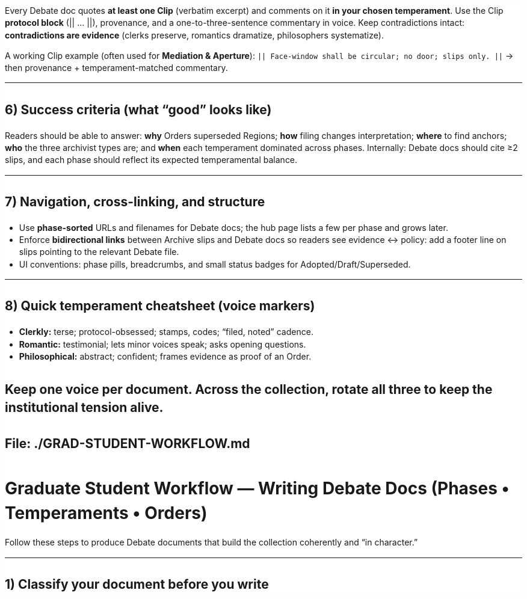Every Debate doc quotes **at least one Clip** (verbatim excerpt) and comments on it **in your chosen temperament**. Use the Clip **protocol block** (|| … ||), provenance, and a one-to-three-sentence commentary in voice. Keep contradictions intact: **contradictions are evidence** (clerks preserve, romantics dramatize, philosophers systematize).

A working Clip example (often used for **Mediation & Aperture**):
`|| Face-window shall be circular; no door; slips only. ||` → then provenance + temperament-matched commentary.

---

## 6) Success criteria (what “good” looks like)

Readers should be able to answer: **why** Orders superseded Regions; **how** filing changes interpretation; **where** to find anchors; **who** the three archivist types are; and **when** each temperament dominated across phases. Internally: Debate docs should cite ≥2 slips, and each phase should reflect its expected temperamental balance.

---

## 7) Navigation, cross-linking, and structure

* Use **phase-sorted** URLs and filenames for Debate docs; the hub page lists a few per phase and grows later.
* Enforce **bidirectional links** between Archive slips and Debate docs so readers see evidence ↔ policy: add a footer line on slips pointing to the relevant Debate file.
* UI conventions: phase pills, breadcrumbs, and small status badges for Adopted/Draft/Superseded.

---

## 8) Quick temperament cheatsheet (voice markers)

* **Clerkly:** terse; protocol-obsessed; stamps, codes; “filed, noted” cadence.
* **Romantic:** testimonial; lets minor voices speak; asks opening questions.
* **Philosophical:** abstract; confident; frames evidence as proof of an Order.

Keep one voice per document. Across the collection, rotate all three to keep the institutional tension alive.
---

## File: ./GRAD-STUDENT-WORKFLOW.md

# Graduate Student Workflow — **Writing Debate Docs** (Phases • Temperaments • Orders)

Follow these steps to produce Debate documents that build the collection coherently and “in character.”

---

## 1) Classify your document before you write
